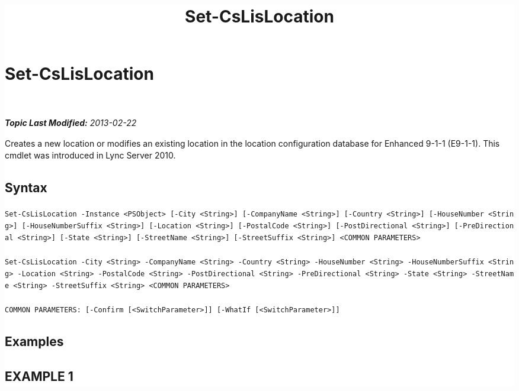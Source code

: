 ﻿---
title: Set-CsLisLocation
TOCTitle: Set-CsLisLocation
ms:assetid: 955cdce0-250d-48b7-8891-5355d801911f
ms:mtpsurl: https://technet.microsoft.com/en-us/library/Gg398757(v=OCS.15)
ms:contentKeyID: 48184895
ms.date: 07/23/2014
mtps_version: v=OCS.15
---

<div data-xmlns="http://www.w3.org/1999/xhtml">

<div class="topic" data-xmlns="http://www.w3.org/1999/xhtml" data-msxsl="urn:schemas-microsoft-com:xslt" data-cs="http://msdn.microsoft.com/en-us/">

<div data-asp="http://msdn2.microsoft.com/asp">

# Set-CsLisLocation

</div>

<div id="mainSection">

<div id="mainBody">

<span> </span>

_**Topic Last Modified:** 2013-02-22_

Creates a new location or modifies an existing location in the location configuration database for Enhanced 9-1-1 (E9-1-1). This cmdlet was introduced in Lync Server 2010.

<div>

## Syntax

    Set-CsLisLocation -Instance <PSObject> [-City <String>] [-CompanyName <String>] [-Country <String>] [-HouseNumber <String>] [-HouseNumberSuffix <String>] [-Location <String>] [-PostalCode <String>] [-PostDirectional <String>] [-PreDirectional <String>] [-State <String>] [-StreetName <String>] [-StreetSuffix <String>] <COMMON PARAMETERS>

    Set-CsLisLocation -City <String> -CompanyName <String> -Country <String> -HouseNumber <String> -HouseNumberSuffix <String> -Location <String> -PostalCode <String> -PostDirectional <String> -PreDirectional <String> -State <String> -StreetName <String> -StreetSuffix <String> <COMMON PARAMETERS>

    COMMON PARAMETERS: [-Confirm [<SwitchParameter>]] [-WhatIf [<SwitchParameter>]]

</div>

<div>

## Examples

<div>

## EXAMPLE 1
